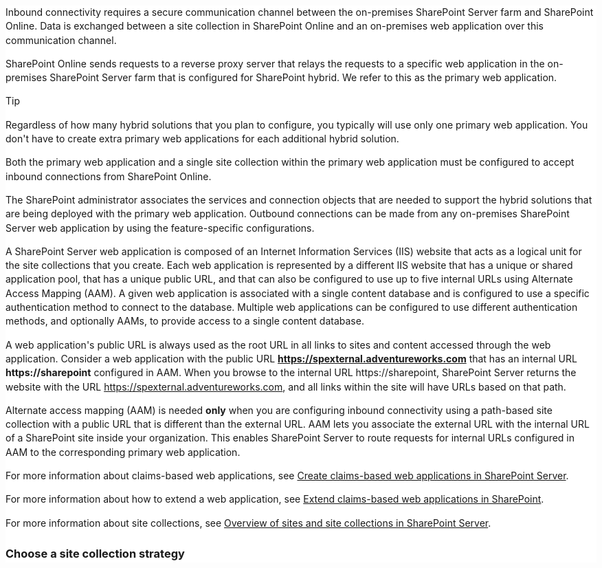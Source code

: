 Inbound connectivity requires a secure communication channel between the on-premises SharePoint Server farm and SharePoint Online. Data is exchanged between a site collection in SharePoint Online and an on-premises web application over this communication channel.
  
SharePoint Online sends requests to a reverse proxy server that relays the requests to a specific web application in the on-premises SharePoint Server farm that is configured for SharePoint hybrid. We refer to this as the primary web application.
  
> [!TIP]
> Regardless of how many hybrid solutions that you plan to configure, you typically will use only one primary web application. You don't have to create extra primary web applications for each additional hybrid solution. 
  
Both the primary web application and a single site collection within the primary web application must be configured to accept inbound connections from SharePoint Online. 
  
The SharePoint administrator associates the services and connection objects that are needed to support the hybrid solutions that are being deployed with the primary web application. Outbound connections can be made from any on-premises SharePoint Server web application by using the feature-specific configurations.
  
A SharePoint Server web application is composed of an Internet Information Services (IIS) website that acts as a logical unit for the site collections that you create. Each web application is represented by a different IIS website that has a unique or shared application pool, that has a unique public URL, and that can also be configured to use up to five internal URLs using Alternate Access Mapping (AAM). A given web application is associated with a single content database and is configured to use a specific authentication method to connect to the database. Multiple web applications can be configured to use different authentication methods, and optionally AAMs, to provide access to a single content database. 
  
A web application's public URL is always used as the root URL in all links to sites and content accessed through the web application. Consider a web application with the public URL **https://spexternal.adventureworks.com** that has an internal URL **https://sharepoint** configured in AAM. When you browse to the internal URL https://sharepoint, SharePoint Server returns the website with the URL https://spexternal.adventureworks.com, and all links within the site will have URLs based on that path. 
  
Alternate access mapping (AAM) is needed **only** when you are configuring inbound connectivity using a path-based site collection with a public URL that is different than the external URL. AAM lets you associate the external URL with the internal URL of a SharePoint site inside your organization. This enables SharePoint Server to route requests for internal URLs configured in AAM to the corresponding primary web application. 
  
For more information about claims-based web applications, see [Create claims-based web applications in SharePoint Server](http://technet.microsoft.com/library/83496762-172a-44a4-bf57-1d7ea8008d7d%28Office.14%29.aspx).
  
For more information about how to extend a web application, see [Extend claims-based web applications in SharePoint](../administration/extend-a-claims-based-web-application.md).
  
For more information about site collections, see [Overview of sites and site collections in SharePoint Server](../sites/sites-and-site-collections-overview.md).
  
### Choose a site collection strategy
<a name="scstrategy"> </a>
